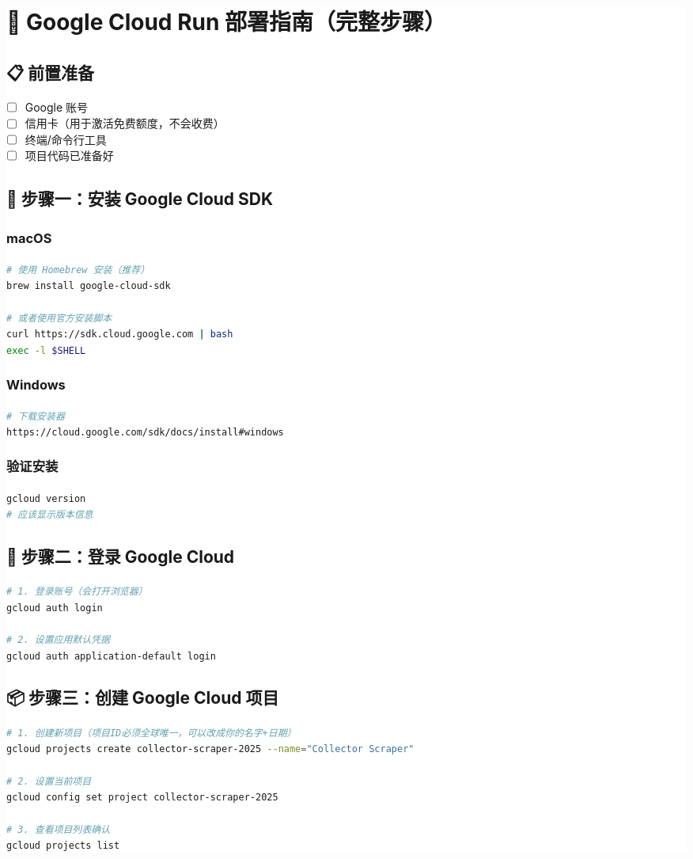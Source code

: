# 🚀 Google Cloud Run 部署指南（完整步骤）

## 📋 前置准备

- [ ] Google 账号
- [ ] 信用卡（用于激活免费额度，不会收费）
- [ ] 终端/命令行工具
- [ ] 项目代码已准备好

## 🔧 步骤一：安装 Google Cloud SDK

### macOS
```bash
# 使用 Homebrew 安装（推荐）
brew install google-cloud-sdk

# 或者使用官方安装脚本
curl https://sdk.cloud.google.com | bash
exec -l $SHELL
```

### Windows
```bash
# 下载安装器
https://cloud.google.com/sdk/docs/install#windows
```

### 验证安装
```bash
gcloud version
# 应该显示版本信息
```

## 🔐 步骤二：登录 Google Cloud

```bash
# 1. 登录账号（会打开浏览器）
gcloud auth login

# 2. 设置应用默认凭据
gcloud auth application-default login
```

## 📦 步骤三：创建 Google Cloud 项目

```bash
# 1. 创建新项目（项目ID必须全球唯一，可以改成你的名字+日期）
gcloud projects create collector-scraper-2025 --name="Collector Scraper"

# 2. 设置当前项目
gcloud config set project collector-scraper-2025

# 3. 查看项目列表确认
gcloud projects list
```
